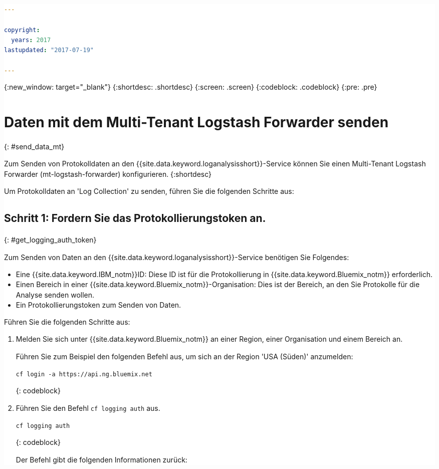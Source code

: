 ```yaml
---

copyright:
  years: 2017
lastupdated: "2017-07-19"

---
```


{:new_window: target="_blank"}
{:shortdesc: .shortdesc}
{:screen: .screen}
{:codeblock: .codeblock}
{:pre: .pre}

# Daten mit dem Multi-Tenant Logstash Forwarder senden
{: #send_data_mt}

Zum Senden von Protokolldaten an den {{site.data.keyword.loganalysisshort}}-Service können Sie einen Multi-Tenant Logstash Forwarder (mt-logstash-forwarder) konfigurieren. {:shortdesc}

Um Protokolldaten an 'Log Collection' zu senden, führen Sie die folgenden Schritte aus:

## Schritt 1: Fordern Sie das Protokollierungstoken an.
{: #get_logging_auth_token}

Zum Senden von Daten an den {{site.data.keyword.loganalysisshort}}-Service benötigen Sie Folgendes:

* Eine {{site.data.keyword.IBM_notm}}ID: Diese ID ist für die Protokollierung in {{site.data.keyword.Bluemix_notm}} erforderlich.
* Einen Bereich in einer {{site.data.keyword.Bluemix_notm}}-Organisation: Dies ist der Bereich, an den Sie Protokolle für die Analyse senden wollen.
* Ein Protokollierungstoken zum Senden von Daten. 

Führen Sie die folgenden Schritte aus:

1. Melden Sie sich unter {{site.data.keyword.Bluemix_notm}} an einer Region, einer Organisation und einem Bereich an. 

    Führen Sie zum Beispiel den folgenden Befehl aus, um sich an der Region 'USA (Süden)' anzumelden: 
	
    ```
    cf login -a https://api.ng.bluemix.net
    ```
    {: codeblock}
    
2. Führen Sie den Befehl `cf logging auth` aus. 

    ```
    cf logging auth
    ```
    {: codeblock}

    Der Befehl gibt die folgenden Informationen zurück:
    